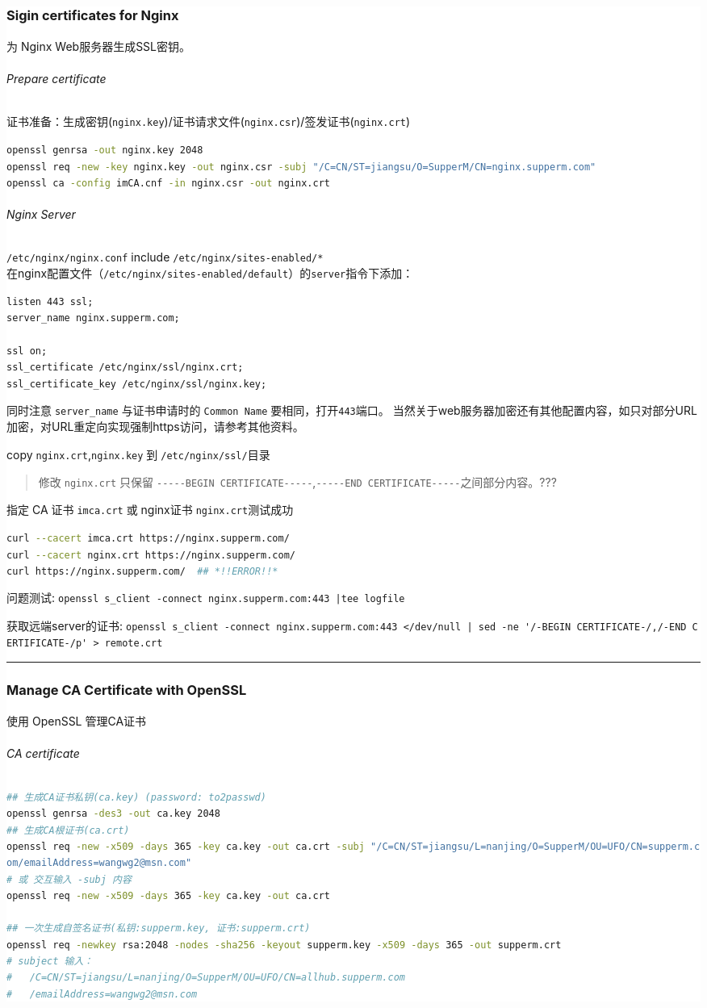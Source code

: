 ### Sigin certificates for Nginx
为 Nginx Web服务器生成SSL密钥。

###### Prepare certificate
证书准备：生成密钥(`nginx.key`)/证书请求文件(`nginx.csr`)/签发证书(`nginx.crt`)
```bash
openssl genrsa -out nginx.key 2048
openssl req -new -key nginx.key -out nginx.csr -subj "/C=CN/ST=jiangsu/O=SupperM/CN=nginx.supperm.com"
openssl ca -config imCA.cnf -in nginx.csr -out nginx.crt
```

###### Nginx Server
`/etc/nginx/nginx.conf` include `/etc/nginx/sites-enabled/*`  
在nginx配置文件（`/etc/nginx/sites-enabled/default`）的`server`指令下添加：  
```
listen 443 ssl;
server_name nginx.supperm.com;

ssl on;
ssl_certificate /etc/nginx/ssl/nginx.crt;
ssl_certificate_key /etc/nginx/ssl/nginx.key;
```
同时注意 `server_name` 与证书申请时的 `Common Name` 要相同，打开`443`端口。
当然关于web服务器加密还有其他配置内容，如只对部分URL加密，对URL重定向实现强制https访问，请参考其他资料。

copy `nginx.crt`,`nginx.key` 到 `/etc/nginx/ssl/`目录
>修改 `nginx.crt` 只保留 `-----BEGIN CERTIFICATE-----`,`-----END CERTIFICATE-----`之间部分内容。???

指定 CA 证书 `imca.crt` 或 nginx证书 `nginx.crt`测试成功
```bash
curl --cacert imca.crt https://nginx.supperm.com/
curl --cacert nginx.crt https://nginx.supperm.com/
curl https://nginx.supperm.com/  ## *!!ERROR!!*
```

问题测试:
`openssl s_client -connect nginx.supperm.com:443 |tee logfile`  

获取远端server的证书:
`openssl s_client -connect nginx.supperm.com:443 </dev/null | sed -ne '/-BEGIN CERTIFICATE-/,/-END CERTIFICATE-/p' > remote.crt`

---
<span id="openssl-man-ca"></span>
###  Manage CA Certificate with OpenSSL
使用 OpenSSL 管理CA证书

###### CA certificate
```bash
## 生成CA证书私钥(ca.key) (password: to2passwd)
openssl genrsa -des3 -out ca.key 2048
## 生成CA根证书(ca.crt) 
openssl req -new -x509 -days 365 -key ca.key -out ca.crt -subj "/C=CN/ST=jiangsu/L=nanjing/O=SupperM/OU=UFO/CN=supperm.com/emailAddress=wangwg2@msn.com"
# 或 交互输入 -subj 内容
openssl req -new -x509 -days 365 -key ca.key -out ca.crt

## 一次生成自签名证书(私钥:supperm.key, 证书:supperm.crt)
openssl req -newkey rsa:2048 -nodes -sha256 -keyout supperm.key -x509 -days 365 -out supperm.crt
# subject 输入：
#   /C=CN/ST=jiangsu/L=nanjing/O=SupperM/OU=UFO/CN=allhub.supperm.com
#   /emailAddress=wangwg2@msn.com
```
